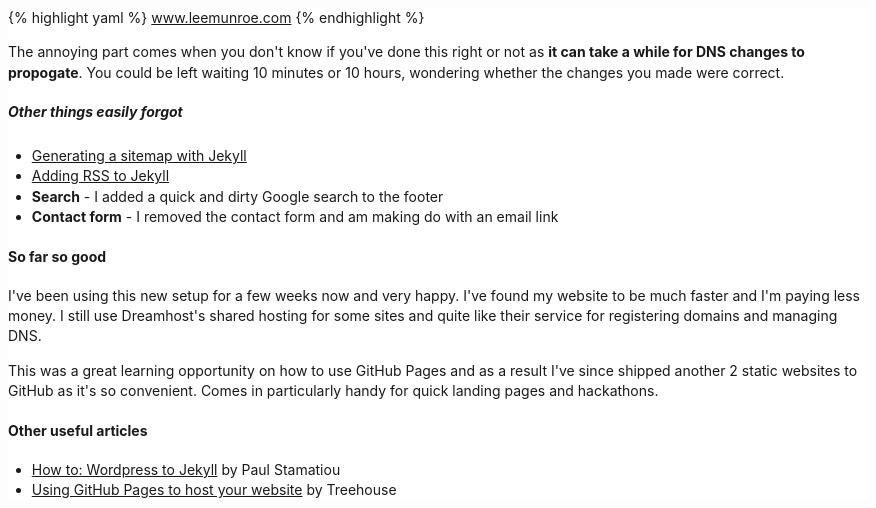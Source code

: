 {% highlight yaml %}
www.leemunroe.com
{% endhighlight %}

The annoying part comes when you don't know if you've done this right or not as **it can take a while for DNS changes to propogate**. You could be left waiting 10 minutes or 10 hours, wondering whether the changes you made were correct.

##### Other things easily forgot

* [Generating a sitemap with Jekyll](http://davidensinger.com/2013/03/generating-a-sitemap-in-jekyll-without-a-plugin/)
* [Adding RSS to Jekyll](http://blog.drewinglis.com/2013/03/18/adding-rss.html)
* **Search** - I added a quick and dirty Google search to the footer
* **Contact form** - I removed the contact form and am making do with an email link

#### So far so good

I've been using this new setup for a few weeks now and very happy. I've found my website to be much faster and I'm paying less money. I still use Dreamhost's shared hosting for some sites and quite like their service for registering domains and managing DNS.

This was a great learning opportunity on how to use GitHub Pages and as a result I've since shipped another 2 static websites to GitHub as it's so convenient. Comes in particularly handy for quick landing pages and hackathons.

#### Other useful articles

* [How to: Wordpress to Jekyll](http://paulstamatiou.com/how-to-wordpress-to-jekyll/) by Paul Stamatiou
* [Using GitHub Pages to host your website](http://blog.teamtreehouse.com/using-github-pages-to-host-your-website) by Treehouse